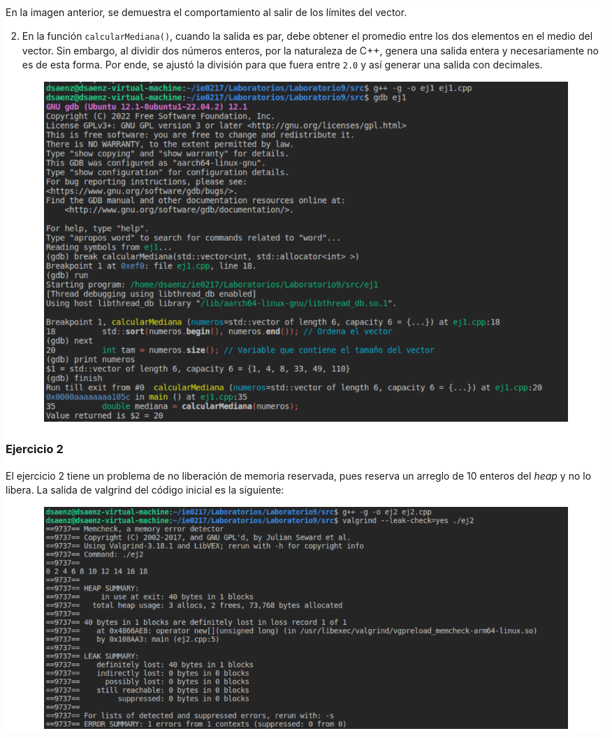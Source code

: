 En la imagen anterior, se demuestra el comportamiento al salir de los límites del vector.

2) En la función `calcularMediana()`, cuando la salida es par, debe obtener el promedio entre los dos elementos en el medio del vector. Sin embargo, al dividir dos números enteros, por la naturaleza de C++, genera una salida entera y necesariamente no es de esta forma. Por ende, se ajustó la división para que fuera entre `2.0` y así generar una salida con decimales.

<p align="center">
  <img width="750" src="./images/ej1_return.png">
</p>

### Ejercicio 2

El ejercicio 2 tiene un problema de no liberación de memoria reservada, pues reserva un arreglo de 10 enteros del _heap_ y no lo libera. La salida de valgrind del código inicial es la siguiente:

<p align="center">
  <img width="750" src="./images/ej2_valgrind1.png">